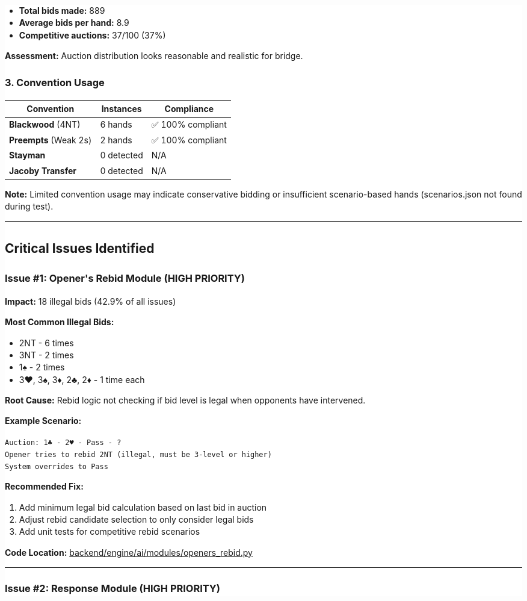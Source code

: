- **Total bids made:** 889
- **Average bids per hand:** 8.9
- **Competitive auctions:** 37/100 (37%)

**Assessment:** Auction distribution looks reasonable and realistic for bridge.

### 3. Convention Usage

| Convention | Instances | Compliance |
|-----------|-----------|-----------|
| **Blackwood** (4NT) | 6 hands | ✅ 100% compliant |
| **Preempts** (Weak 2s) | 2 hands | ✅ 100% compliant |
| **Stayman** | 0 detected | N/A |
| **Jacoby Transfer** | 0 detected | N/A |

**Note:** Limited convention usage may indicate conservative bidding or insufficient scenario-based hands (scenarios.json not found during test).

---

## Critical Issues Identified

### Issue #1: Opener's Rebid Module (HIGH PRIORITY)

**Impact:** 18 illegal bids (42.9% of all issues)

**Most Common Illegal Bids:**
- 2NT - 6 times
- 3NT - 2 times
- 1♠ - 2 times
- 3♥, 3♠, 3♦, 2♣, 2♦ - 1 time each

**Root Cause:** Rebid logic not checking if bid level is legal when opponents have intervened.

**Example Scenario:**
```
Auction: 1♣ - 2♥ - Pass - ?
Opener tries to rebid 2NT (illegal, must be 3-level or higher)
System overrides to Pass
```

**Recommended Fix:**
1. Add minimum legal bid calculation based on last bid in auction
2. Adjust rebid candidate selection to only consider legal bids
3. Add unit tests for competitive rebid scenarios

**Code Location:** [backend/engine/ai/modules/openers_rebid.py](backend/engine/ai/modules/openers_rebid.py)

---

### Issue #2: Response Module (HIGH PRIORITY)
